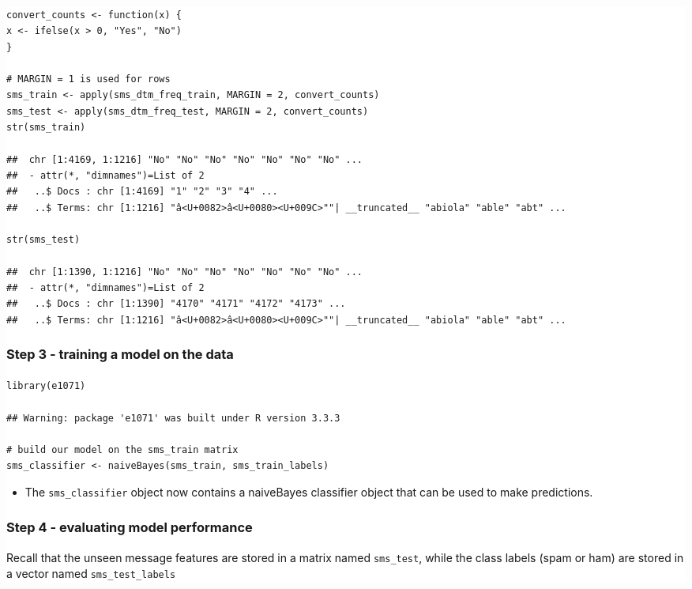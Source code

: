     convert_counts <- function(x) {
    x <- ifelse(x > 0, "Yes", "No")
    }

    # MARGIN = 1 is used for rows
    sms_train <- apply(sms_dtm_freq_train, MARGIN = 2, convert_counts)
    sms_test <- apply(sms_dtm_freq_test, MARGIN = 2, convert_counts)
    str(sms_train)

    ##  chr [1:4169, 1:1216] "No" "No" "No" "No" "No" "No" "No" ...
    ##  - attr(*, "dimnames")=List of 2
    ##   ..$ Docs : chr [1:4169] "1" "2" "3" "4" ...
    ##   ..$ Terms: chr [1:1216] "â<U+0082>â<U+0080><U+009C>""| __truncated__ "abiola" "able" "abt" ...

    str(sms_test)

    ##  chr [1:1390, 1:1216] "No" "No" "No" "No" "No" "No" "No" ...
    ##  - attr(*, "dimnames")=List of 2
    ##   ..$ Docs : chr [1:1390] "4170" "4171" "4172" "4173" ...
    ##   ..$ Terms: chr [1:1216] "â<U+0082>â<U+0080><U+009C>""| __truncated__ "abiola" "able" "abt" ...

### Step 3 - training a model on the data

    library(e1071) 

    ## Warning: package 'e1071' was built under R version 3.3.3

    # build our model on the sms_train matrix
    sms_classifier <- naiveBayes(sms_train, sms_train_labels)

-   The `sms_classifier` object now contains a naiveBayes classifier
    object that can be used to make predictions.

### Step 4 - evaluating model performance

Recall that the unseen message features are stored in a matrix named
`sms_test`, while the class labels (spam or ham) are stored in a vector
named `sms_test_labels`
